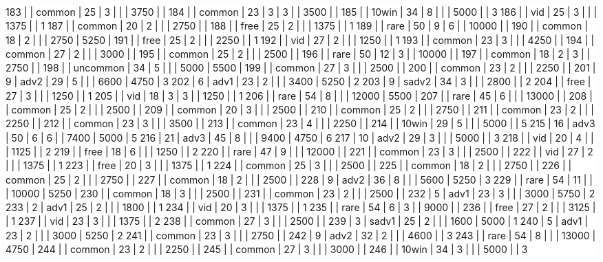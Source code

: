 183 |  | common | 25 | 3 |  |  | 3750 |  | 
184 |  | common | 23 | 3 | 3 |  | 3500 |  | 
185 |  | 10win | 34 | 8 |  |  | 5000 |  | 3
186 |  | vid | 25 | 3 |  |  | 1375 |  | 1
187 |  | common | 20 | 2 |  |  | 2750 |  | 
188 |  | free | 25 | 2 |  |  | 1375 |  | 1
189 |  | rare | 50 | 9 | 6 |  | 10000 |  | 
190 |  | common | 18 | 2 |  |  | 2750 | 5250 | 
191 |  | free | 25 | 2 |  |  | 2250 |  | 1
192 |  | vid | 27 | 2 |  |  | 1250 |  | 1
193 |  | common | 23 | 3 |  |  | 4250 |  | 
194 |  | common | 27 | 2 |  |  | 3000 |  | 
195 |  | common | 25 | 2 |  |  | 2500 |  | 
196 |  | rare | 50 | 12 | 3 |  | 10000 |  | 
197 |  | common | 18 | 2 | 3 |  | 2750 |  | 
198 |  | uncommon | 34 | 5 |  |  | 5000 | 5500 | 
199 |  | common | 27 | 3 |  |  | 2500 |  | 
200 |  | common | 23 | 2 |  |  | 2250 |  | 
201 | 9 | adv2 | 29 | 5 |  |  | 6600 | 4750 | 3
202 | 6 | adv1 | 23 | 2 |  |  | 3400 | 5250 | 2
203 | 9 | sadv2 | 34 | 3 |  |  | 2800 |  | 2
204 |  | free | 27 | 3 |  |  | 1250 |  | 1
205 |  | vid | 18 | 3 | 3 |  | 1250 |  | 1
206 |  | rare | 54 | 8 |  |  | 12000 | 5500 | 
207 |  | rare | 45 | 6 |  |  | 13000 |  | 
208 |  | common | 25 | 2 |  |  | 2500 |  | 
209 |  | common | 20 | 3 |  |  | 2500 |  | 
210 |  | common | 25 | 2 |  |  | 2750 |  | 
211 |  | common | 23 | 2 |  |  | 2250 |  | 
212 |  | common | 23 | 3 |  |  | 3500 |  | 
213 |  | common | 23 | 4 |  |  | 2250 |  | 
214 |  | 10win | 29 | 5 |  |  | 5000 |  | 5
215 | 16 | adv3 | 50 | 6 | 6 |  | 7400 | 5000 | 5
216 | 21 | adv3 | 45 | 8 |  |  | 9400 | 4750 | 6
217 | 10 | adv2 | 29 | 3 |  |  | 5000 |  | 3
218 |  | vid | 20 | 4 |  |  | 1125 |  | 2
219 |  | free | 18 | 6 |  |  | 1250 |  | 2
220 |  | rare | 47 | 9 |  |  | 12000 |  | 
221 |  | common | 23 | 3 |  |  | 2500 |  | 
222 |  | vid | 27 | 2 |  |  | 1375 |  | 1
223 |  | free | 20 | 3 |  |  | 1375 |  | 1
224 |  | common | 25 | 3 |  |  | 2500 |  | 
225 |  | common | 18 | 2 |  |  | 2750 |  | 
226 |  | common | 25 | 2 |  |  | 2750 |  | 
227 |  | common | 18 | 2 |  |  | 2500 |  | 
228 | 9 | adv2 | 36 | 8 |  |  | 5600 | 5250 | 3
229 |  | rare | 54 | 11 |  |  | 10000 | 5250 | 
230 |  | common | 18 | 3 |  |  | 2500 |  | 
231 |  | common | 23 | 2 |  |  | 2500 |  | 
232 | 5 | adv1 | 23 | 3 |  |  | 3000 | 5750 | 2
233 | 2 | adv1 | 25 | 2 |  |  | 1800 |  | 1
234 |  | vid | 20 | 3 |  |  | 1375 |  | 1
235 |  | rare | 54 | 6 | 3 |  | 9000 |  | 
236 |  | free | 27 | 2 |  |  | 3125 |  | 1
237 |  | vid | 23 | 3 |  |  | 1375 |  | 2
238 |  | common | 27 | 3 |  |  | 2500 |  | 
239 | 3 | sadv1 | 25 | 2 |  |  | 1600 | 5000 | 1
240 | 5 | adv1 | 23 | 2 |  |  | 3000 | 5250 | 2
241 |  | common | 23 | 3 |  |  | 2750 |  | 
242 | 9 | adv2 | 32 | 2 |  |  | 4600 |  | 3
243 |  | rare | 54 | 8 |  |  | 13000 | 4750 | 
244 |  | common | 23 | 2 |  |  | 2250 |  | 
245 |  | common | 27 | 3 |  |  | 3000 |  | 
246 |  | 10win | 34 | 3 |  |  | 5000 |  | 3